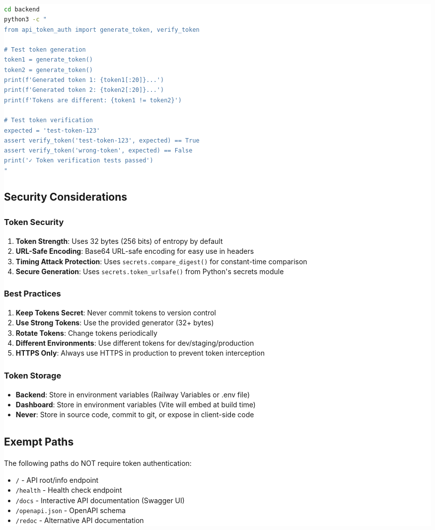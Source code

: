 ```bash
cd backend
python3 -c "
from api_token_auth import generate_token, verify_token

# Test token generation
token1 = generate_token()
token2 = generate_token()
print(f'Generated token 1: {token1[:20]}...')
print(f'Generated token 2: {token2[:20]}...')
print(f'Tokens are different: {token1 != token2}')

# Test token verification
expected = 'test-token-123'
assert verify_token('test-token-123', expected) == True
assert verify_token('wrong-token', expected) == False
print('✓ Token verification tests passed')
"
```

## Security Considerations

### Token Security

1. **Token Strength**: Uses 32 bytes (256 bits) of entropy by default
2. **URL-Safe Encoding**: Base64 URL-safe encoding for easy use in headers
3. **Timing Attack Protection**: Uses `secrets.compare_digest()` for constant-time comparison
4. **Secure Generation**: Uses `secrets.token_urlsafe()` from Python's secrets module

### Best Practices

1. **Keep Tokens Secret**: Never commit tokens to version control
2. **Use Strong Tokens**: Use the provided generator (32+ bytes)
3. **Rotate Tokens**: Change tokens periodically
4. **Different Environments**: Use different tokens for dev/staging/production
5. **HTTPS Only**: Always use HTTPS in production to prevent token interception

### Token Storage

- **Backend**: Store in environment variables (Railway Variables or .env file)
- **Dashboard**: Store in environment variables (Vite will embed at build time)
- **Never**: Store in source code, commit to git, or expose in client-side code

## Exempt Paths

The following paths do NOT require token authentication:

- `/` - API root/info endpoint
- `/health` - Health check endpoint
- `/docs` - Interactive API documentation (Swagger UI)
- `/openapi.json` - OpenAPI schema
- `/redoc` - Alternative API documentation
